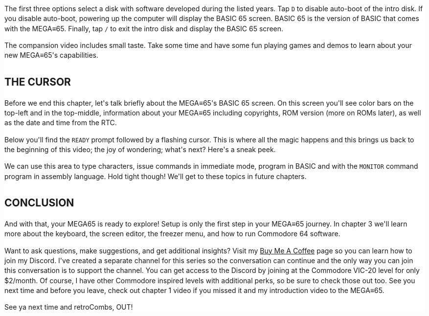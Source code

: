 The first three options select a disk with software developed during the listed years. Tap `D` to disable auto-boot of the intro disk. If you disable auto-boot, powering up the computer will display the BASIC 65 screen. BASIC 65 is the version of BASIC that comes with the MEGA≡65. Finally, tap `/` to exit the intro disk and display the BASIC 65 screen.

The compansion video includes small taste. Take some time and have some fun playing games and demos to learn about your new MEGA≡65's capabilities.

## THE CURSOR

Before we end this chapter, let's talk briefly about the MEGA≡65's BASIC 65 screen. On this screen you'll see color bars on the top-left and in the top-middle, information about your MEGA≡65 including copyrights, ROM version (more on ROMs later), as well as the date and time from the RTC.

Below you'll find the `READY` prompt followed by a flashing cursor. This is where all the magic happens and this brings us back to the beginning of this video; the joy of wondering; what's next? Here's a sneak peek. 

We can use this area to type characters, issue commands in immediate mode, program in BASIC and with the `MONITOR` command program in assembly language. Hold tight though! We'll get to these topics in future chapters.

## CONCLUSION

And with that, your MEGA65 is ready to explore! Setup is only the first step in your MEGA≡65 journey. In chapter 3 we'll learn more about the keyboard, the screen editor, the freezer menu, and how to run Commodore 64 software.

Want to ask questions, make suggestions, and get additional insights? Visit my [Buy Me A Coffee](https://www.buymeacoffee.com/retroCombs) page so you can learn how to join my Discord. I've created a separate channel for this series so the conversation can continue and the only way you can join this conversation is to support the channel. You can get access to the Discord by joining at the Commodore VIC-20 level for only $2/month. Of course, I have other Commodore inspired levels with additional perks, so be sure to check those out too. See you next time and before you leave, check out chapter 1 video if you missed it and my introduction video to the MEGA≡65.

See ya next time and retroCombs, OUT!